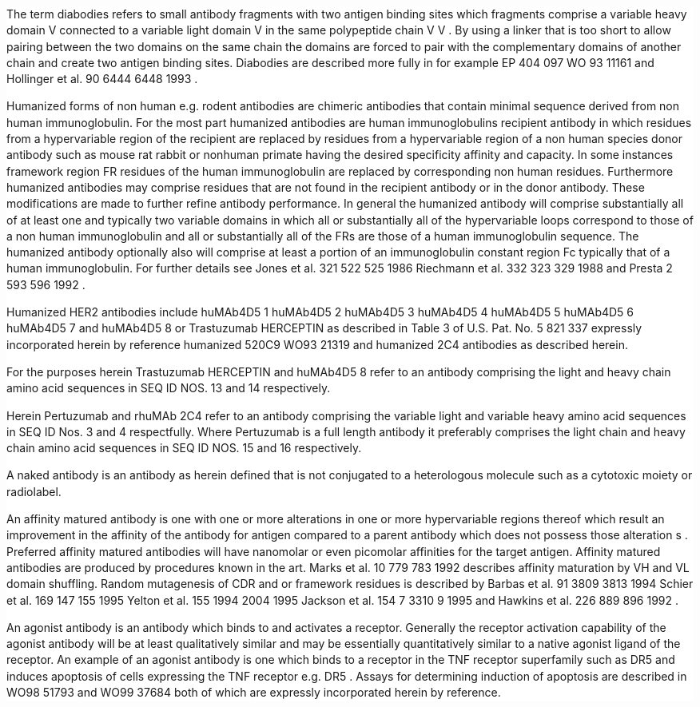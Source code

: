 The term diabodies refers to small antibody fragments with two antigen binding sites which fragments comprise a variable heavy domain V connected to a variable light domain V in the same polypeptide chain V V . By using a linker that is too short to allow pairing between the two domains on the same chain the domains are forced to pair with the complementary domains of another chain and create two antigen binding sites. Diabodies are described more fully in for example EP 404 097 WO 93 11161 and Hollinger et al. 90 6444 6448 1993 .

 Humanized forms of non human e.g. rodent antibodies are chimeric antibodies that contain minimal sequence derived from non human immunoglobulin. For the most part humanized antibodies are human immunoglobulins recipient antibody in which residues from a hypervariable region of the recipient are replaced by residues from a hypervariable region of a non human species donor antibody such as mouse rat rabbit or nonhuman primate having the desired specificity affinity and capacity. In some instances framework region FR residues of the human immunoglobulin are replaced by corresponding non human residues. Furthermore humanized antibodies may comprise residues that are not found in the recipient antibody or in the donor antibody. These modifications are made to further refine antibody performance. In general the humanized antibody will comprise substantially all of at least one and typically two variable domains in which all or substantially all of the hypervariable loops correspond to those of a non human immunoglobulin and all or substantially all of the FRs are those of a human immunoglobulin sequence. The humanized antibody optionally also will comprise at least a portion of an immunoglobulin constant region Fc typically that of a human immunoglobulin. For further details see Jones et al. 321 522 525 1986 Riechmann et al. 332 323 329 1988 and Presta 2 593 596 1992 .

Humanized HER2 antibodies include huMAb4D5 1 huMAb4D5 2 huMAb4D5 3 huMAb4D5 4 huMAb4D5 5 huMAb4D5 6 huMAb4D5 7 and huMAb4D5 8 or Trastuzumab HERCEPTIN as described in Table 3 of U.S. Pat. No. 5 821 337 expressly incorporated herein by reference humanized 520C9 WO93 21319 and humanized 2C4 antibodies as described herein.

For the purposes herein Trastuzumab HERCEPTIN and huMAb4D5 8 refer to an antibody comprising the light and heavy chain amino acid sequences in SEQ ID NOS. 13 and 14 respectively.

Herein Pertuzumab and rhuMAb 2C4 refer to an antibody comprising the variable light and variable heavy amino acid sequences in SEQ ID Nos. 3 and 4 respectfully. Where Pertuzumab is a full length antibody it preferably comprises the light chain and heavy chain amino acid sequences in SEQ ID NOS. 15 and 16 respectively.

A naked antibody is an antibody as herein defined that is not conjugated to a heterologous molecule such as a cytotoxic moiety or radiolabel.

An affinity matured antibody is one with one or more alterations in one or more hypervariable regions thereof which result an improvement in the affinity of the antibody for antigen compared to a parent antibody which does not possess those alteration s . Preferred affinity matured antibodies will have nanomolar or even picomolar affinities for the target antigen. Affinity matured antibodies are produced by procedures known in the art. Marks et al. 10 779 783 1992 describes affinity maturation by VH and VL domain shuffling. Random mutagenesis of CDR and or framework residues is described by Barbas et al. 91 3809 3813 1994 Schier et al. 169 147 155 1995 Yelton et al. 155 1994 2004 1995 Jackson et al. 154 7 3310 9 1995 and Hawkins et al. 226 889 896 1992 .

An agonist antibody is an antibody which binds to and activates a receptor. Generally the receptor activation capability of the agonist antibody will be at least qualitatively similar and may be essentially quantitatively similar to a native agonist ligand of the receptor. An example of an agonist antibody is one which binds to a receptor in the TNF receptor superfamily such as DR5 and induces apoptosis of cells expressing the TNF receptor e.g. DR5 . Assays for determining induction of apoptosis are described in WO98 51793 and WO99 37684 both of which are expressly incorporated herein by reference.
